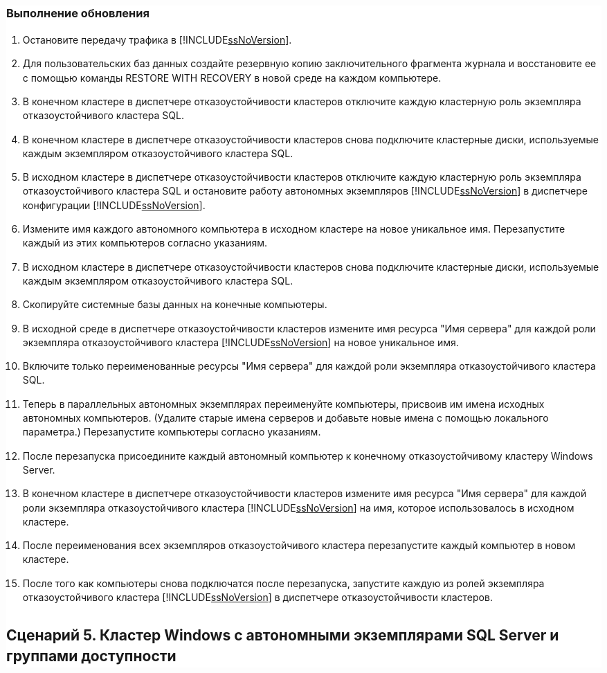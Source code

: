 ###  <a name="to-perform-the-upgrade"></a>Выполнение обновления

1.  Остановите передачу трафика в [!INCLUDE[ssNoVersion](../../../includes/ssnoversion-md.md)].

2.  Для пользовательских баз данных создайте резервную копию заключительного фрагмента журнала и восстановите ее с помощью команды RESTORE WITH RECOVERY в новой среде на каждом компьютере.

3.  В конечном кластере в диспетчере отказоустойчивости кластеров отключите каждую кластерную роль экземпляра отказоустойчивого кластера SQL.

4.  В конечном кластере в диспетчере отказоустойчивости кластеров снова подключите кластерные диски, используемые каждым экземпляром отказоустойчивого кластера SQL.

5.  В исходном кластере в диспетчере отказоустойчивости кластеров отключите каждую кластерную роль экземпляра отказоустойчивого кластера SQL и остановите работу автономных экземпляров [!INCLUDE[ssNoVersion](../../../includes/ssnoversion-md.md)] в диспетчере конфигурации [!INCLUDE[ssNoVersion](../../../includes/ssnoversion-md.md)].

6.  Измените имя каждого автономного компьютера в исходном кластере на новое уникальное имя. Перезапустите каждый из этих компьютеров согласно указаниям.

7.  В исходном кластере в диспетчере отказоустойчивости кластеров снова подключите кластерные диски, используемые каждым экземпляром отказоустойчивого кластера SQL.

8.  Скопируйте системные базы данных на конечные компьютеры.

9.  В исходной среде в диспетчере отказоустойчивости кластеров измените имя ресурса "Имя сервера" для каждой роли экземпляра отказоустойчивого кластера [!INCLUDE[ssNoVersion](../../../includes/ssnoversion-md.md)] на новое уникальное имя.

10. Включите только переименованные ресурсы "Имя сервера" для каждой роли экземпляра отказоустойчивого кластера SQL.

11. Теперь в параллельных автономных экземплярах переименуйте компьютеры, присвоив им имена исходных автономных компьютеров. (Удалите старые имена серверов и добавьте новые имена с помощью локального параметра.) Перезапустите компьютеры согласно указаниям.

12. После перезапуска присоедините каждый автономный компьютер к конечному отказоустойчивому кластеру Windows Server.

13. В конечном кластере в диспетчере отказоустойчивости кластеров измените имя ресурса "Имя сервера" для каждой роли экземпляра отказоустойчивого кластера [!INCLUDE[ssNoVersion](../../../includes/ssnoversion-md.md)] на имя, которое использовалось в исходном кластере.

14. После переименования всех экземпляров отказоустойчивого кластера перезапустите каждый компьютер в новом кластере.

15. После того как компьютеры снова подключатся после перезапуска, запустите каждую из ролей экземпляра отказоустойчивого кластера [!INCLUDE[ssNoVersion](../../../includes/ssnoversion-md.md)] в диспетчере отказоустойчивости кластеров.

## <a name="scenario-5-windows-cluster-with-standalone-sql-server-instances-and-availability-groups"></a>Сценарий 5. Кластер Windows с автономными экземплярами SQL Server и группами доступности
